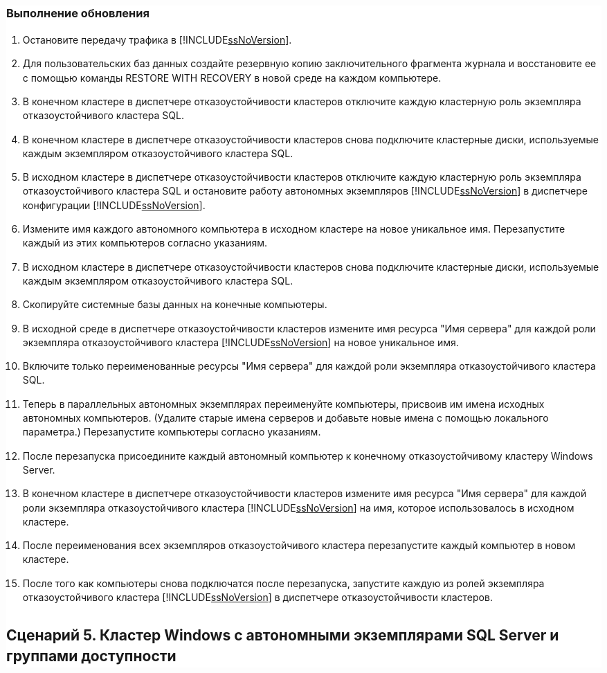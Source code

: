 ###  <a name="to-perform-the-upgrade"></a>Выполнение обновления

1.  Остановите передачу трафика в [!INCLUDE[ssNoVersion](../../../includes/ssnoversion-md.md)].

2.  Для пользовательских баз данных создайте резервную копию заключительного фрагмента журнала и восстановите ее с помощью команды RESTORE WITH RECOVERY в новой среде на каждом компьютере.

3.  В конечном кластере в диспетчере отказоустойчивости кластеров отключите каждую кластерную роль экземпляра отказоустойчивого кластера SQL.

4.  В конечном кластере в диспетчере отказоустойчивости кластеров снова подключите кластерные диски, используемые каждым экземпляром отказоустойчивого кластера SQL.

5.  В исходном кластере в диспетчере отказоустойчивости кластеров отключите каждую кластерную роль экземпляра отказоустойчивого кластера SQL и остановите работу автономных экземпляров [!INCLUDE[ssNoVersion](../../../includes/ssnoversion-md.md)] в диспетчере конфигурации [!INCLUDE[ssNoVersion](../../../includes/ssnoversion-md.md)].

6.  Измените имя каждого автономного компьютера в исходном кластере на новое уникальное имя. Перезапустите каждый из этих компьютеров согласно указаниям.

7.  В исходном кластере в диспетчере отказоустойчивости кластеров снова подключите кластерные диски, используемые каждым экземпляром отказоустойчивого кластера SQL.

8.  Скопируйте системные базы данных на конечные компьютеры.

9.  В исходной среде в диспетчере отказоустойчивости кластеров измените имя ресурса "Имя сервера" для каждой роли экземпляра отказоустойчивого кластера [!INCLUDE[ssNoVersion](../../../includes/ssnoversion-md.md)] на новое уникальное имя.

10. Включите только переименованные ресурсы "Имя сервера" для каждой роли экземпляра отказоустойчивого кластера SQL.

11. Теперь в параллельных автономных экземплярах переименуйте компьютеры, присвоив им имена исходных автономных компьютеров. (Удалите старые имена серверов и добавьте новые имена с помощью локального параметра.) Перезапустите компьютеры согласно указаниям.

12. После перезапуска присоедините каждый автономный компьютер к конечному отказоустойчивому кластеру Windows Server.

13. В конечном кластере в диспетчере отказоустойчивости кластеров измените имя ресурса "Имя сервера" для каждой роли экземпляра отказоустойчивого кластера [!INCLUDE[ssNoVersion](../../../includes/ssnoversion-md.md)] на имя, которое использовалось в исходном кластере.

14. После переименования всех экземпляров отказоустойчивого кластера перезапустите каждый компьютер в новом кластере.

15. После того как компьютеры снова подключатся после перезапуска, запустите каждую из ролей экземпляра отказоустойчивого кластера [!INCLUDE[ssNoVersion](../../../includes/ssnoversion-md.md)] в диспетчере отказоустойчивости кластеров.

## <a name="scenario-5-windows-cluster-with-standalone-sql-server-instances-and-availability-groups"></a>Сценарий 5. Кластер Windows с автономными экземплярами SQL Server и группами доступности
